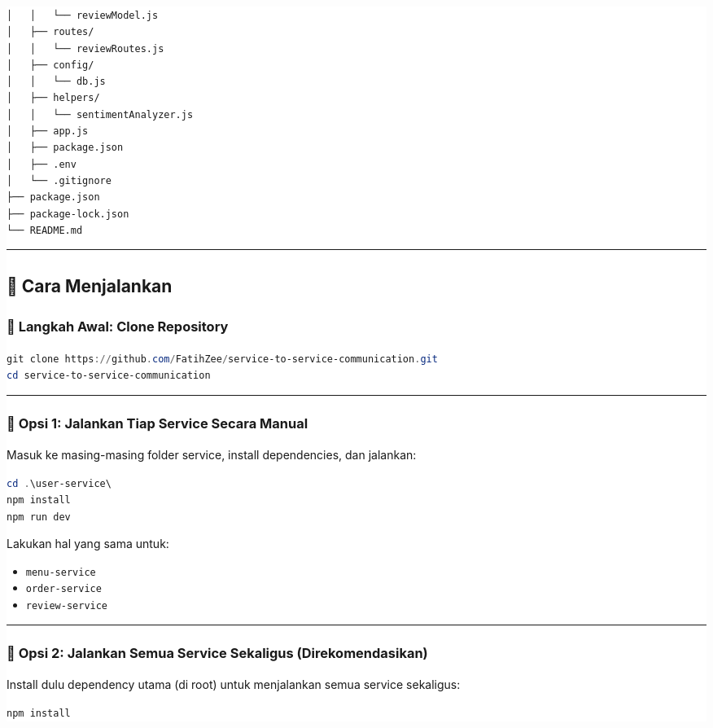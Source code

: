 ```
│   │   └── reviewModel.js
│   ├── routes/
│   │   └── reviewRoutes.js
│   ├── config/
│   │   └── db.js
│   ├── helpers/
│   │   └── sentimentAnalyzer.js
│   ├── app.js
│   ├── package.json
│   ├── .env
│   └── .gitignore
├── package.json
├── package-lock.json
└── README.md
```

---

## 🚀 Cara Menjalankan

### 🔹 **Langkah Awal: Clone Repository**

```powershell
git clone https://github.com/FatihZee/service-to-service-communication.git
cd service-to-service-communication
```

---

### 🔹 **Opsi 1: Jalankan Tiap Service Secara Manual**

Masuk ke masing-masing folder service, install dependencies, dan jalankan:

```powershell
cd .\user-service\
npm install
npm run dev
```

Lakukan hal yang sama untuk:
- `menu-service`
- `order-service`
- `review-service`

---

### 🔹 **Opsi 2: Jalankan Semua Service Sekaligus (Direkomendasikan)**

Install dulu dependency utama (di root) untuk menjalankan semua service sekaligus:

```powershell
npm install
```
